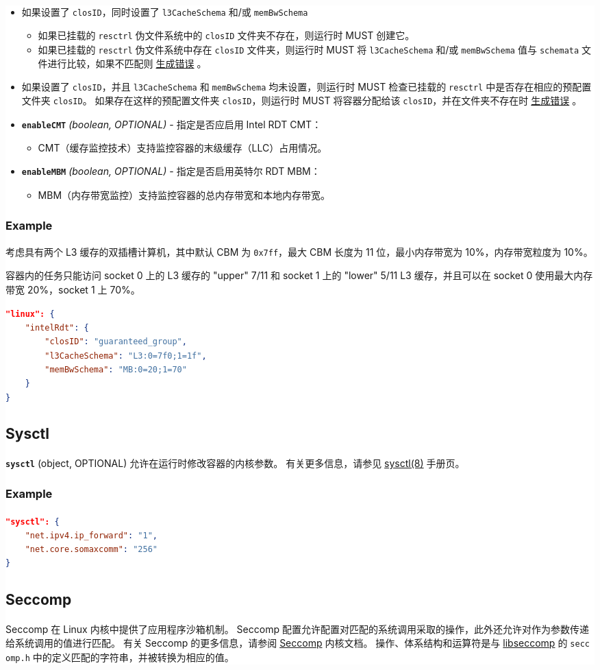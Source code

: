* 如果设置了 `closID`，同时设置了 `l3CacheSchema` 和/或 `memBwSchema`
  * 如果已挂载的 `resctrl` 伪文件系统中的 `closID` 文件夹不存在，则运行时 MUST 创建它。
  * 如果已挂载的 `resctrl` 伪文件系统中存在 `closID` 文件夹，则运行时 MUST 将 `l3CacheSchema` 和/或 `memBwSchema` 值与 `schemata` 文件进行比较，如果不匹配则 [生成错误](runtime_zh.md#errors) 。

* 如果设置了 `closID`，并且 `l3CacheSchema` 和 `memBwSchema` 均未设置，则运行时 MUST 检查已挂载的 `resctrl` 中是否存在相应的预配置文件夹 `closID`。
  如果存在这样的预配置文件夹 `closID`，则运行时 MUST 将容器分配给该 `closID`，并在文件夹不存在时 [生成错误](runtime_zh.md#errors) 。

* **`enableCMT`** *(boolean, OPTIONAL)* - 指定是否应启用 Intel RDT CMT：
  * CMT（缓存监控技术）支持监控容器的末级缓存（LLC）占用情况。

* **`enableMBM`** *(boolean, OPTIONAL)* - 指定是否启用英特尔 RDT MBM：
  * MBM（内存带宽监控）支持监控容器的总内存带宽和本地内存带宽。


### Example 

考虑具有两个 L3 缓存的双插槽计算机，其中默认 CBM 为 `0x7ff`，最大 CBM 长度为 11 位，最小内存带宽为 10%，内存带宽粒度为 10%。

容器内的任务只能访问 socket 0 上的 L3 缓存的 "upper" 7/11 和 socket 1 上的 "lower" 5/11 L3 缓存，并且可以在 socket 0 使用最大内存带宽 20%，socket 1 上 70%。

```json
"linux": {
    "intelRdt": {
        "closID": "guaranteed_group",
        "l3CacheSchema": "L3:0=7f0;1=1f",
        "memBwSchema": "MB:0=20;1=70"
    }
}
```


## <a name="configLinuxSysctl" />Sysctl

**`sysctl`** (object, OPTIONAL) 允许在运行时修改容器的内核参数。
有关更多信息，请参见 [sysctl(8)][sysctl.8] 手册页。


### Example

```json
"sysctl": {
    "net.ipv4.ip_forward": "1",
    "net.core.somaxcomm": "256"
}
```


## <a name="configLinuxSeccomp" />Seccomp

Seccomp 在 Linux 内核中提供了应用程序沙箱机制。
Seccomp 配置允许配置对匹配的系统调用采取的操作，此外还允许对作为参数传递给系统调用的值进行匹配。
有关 Seccomp 的更多信息，请参阅 [Seccomp][seccomp] 内核文档。
操作、体系结构和运算符是与 [libseccomp][] 的 `seccomp.h` 中的定义匹配的字符串，并被转换为相应的值。


[cgroup-v1]: https://www.kernel.org/doc/Documentation/cgroup-v1/cgroups.txt
[cgroup-v1-blkio]: https://www.kernel.org/doc/Documentation/cgroup-v1/blkio-controller.txt
[cgroup-v1-cpusets]: https://www.kernel.org/doc/Documentation/cgroup-v1/cpusets.txt
[cgroup-v1-devices]: https://www.kernel.org/doc/Documentation/cgroup-v1/devices.txt
[cgroup-v1-hugetlb]: https://www.kernel.org/doc/Documentation/cgroup-v1/hugetlb.txt
[cgroup-v1-memory]: https://www.kernel.org/doc/Documentation/cgroup-v1/memory.txt
[cgroup-v1-net-cls]: https://www.kernel.org/doc/Documentation/cgroup-v1/net_cls.txt
[cgroup-v1-net-prio]: https://www.kernel.org/doc/Documentation/cgroup-v1/net_prio.txt
[cgroup-v1-pids]: https://www.kernel.org/doc/Documentation/cgroup-v1/pids.txt
[cgroup-v1-rdma]: https://www.kernel.org/doc/Documentation/cgroup-v1/rdma.txt
[cgroup-v2]: https://www.kernel.org/doc/Documentation/cgroup-v2.txt
[cgroup-v2-io]: https://docs.kernel.org/admin-guide/cgroup-v2.html#io
[devices]: https://www.kernel.org/doc/Documentation/admin-guide/devices.txt
[devpts]: https://www.kernel.org/doc/Documentation/filesystems/devpts.txt
[libseccomp]: https://github.com/seccomp/libseccomp
[proc]: https://www.kernel.org/doc/Documentation/filesystems/proc.txt
[seccomp]: https://www.kernel.org/doc/Documentation/prctl/seccomp_filter.txt
[sharedsubtree]: https://www.kernel.org/doc/Documentation/filesystems/sharedsubtree.txt
[sysfs]: https://www.kernel.org/doc/Documentation/filesystems/sysfs.txt
[tmpfs]: https://www.kernel.org/doc/Documentation/filesystems/tmpfs.txt
[full.4]: http://man7.org/linux/man-pages/man4/full.4.html
[mknod.1]: http://man7.org/linux/man-pages/man1/mknod.1.html
[mknod.2]: http://man7.org/linux/man-pages/man2/mknod.2.html
[namespaces.7_2]: http://man7.org/linux/man-pages/man7/namespaces.7.html
[null.4]: http://man7.org/linux/man-pages/man4/null.4.html
[personality.2]: http://man7.org/linux/man-pages/man2/personality.2.html
[pts.4]: http://man7.org/linux/man-pages/man4/pts.4.html
[random.4]: http://man7.org/linux/man-pages/man4/random.4.html
[sysctl.8]: http://man7.org/linux/man-pages/man8/sysctl.8.html
[tty.4]: http://man7.org/linux/man-pages/man4/tty.4.html
[zero.4]: http://man7.org/linux/man-pages/man4/zero.4.html
[user-namespaces]: http://man7.org/linux/man-pages/man7/user_namespaces.7.html
[intel-rdt-cat-kernel-interface]: https://www.kernel.org/doc/Documentation/x86/intel_rdt_ui.txt
[time_namespaces.7]: https://man7.org/linux/man-pages/man7/time_namespaces.7.html
